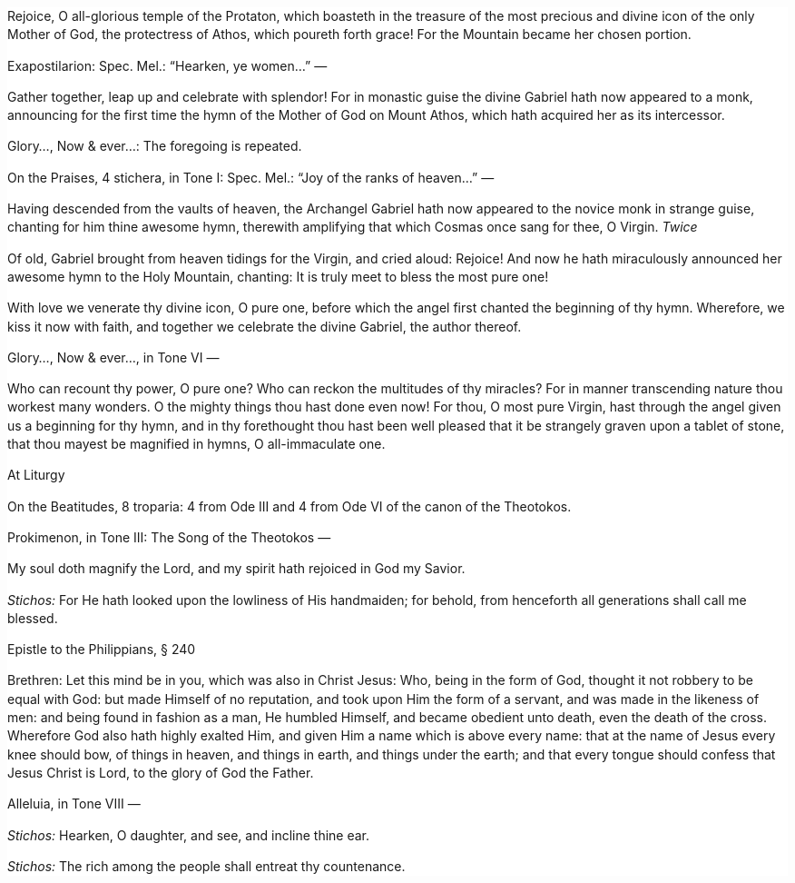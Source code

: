 Rejoice, O all-glorious temple of the Protaton, which boasteth in the treasure of the most precious and divine icon of the only Mother of God, the protectress of Athos, which poureth forth grace! For the Mountain became her chosen portion.

Exapostilarion: Spec. Mel.: “Hearken, ye women…” —

Gather together, leap up and celebrate with splendor! For in monastic guise the divine Gabriel hath now appeared to a monk, announcing for the first time the hymn of the Mother of God on Mount Athos, which hath acquired her as its intercessor.

Glory…, Now & ever…: The foregoing is repeated.

On the Praises, 4 stichera, in Tone I: Spec. Mel.: “Joy of the ranks of heaven…” —

Having descended from the vaults of heaven, the Archangel Gabriel hath now appeared to the novice monk in strange guise, chanting for him thine awesome hymn, therewith amplifying that which Cosmas once sang for thee, O Virgin. *Twice*

Of old, Gabriel brought from heaven tidings for the Virgin, and cried aloud: Rejoice! And now he hath miraculously announced her awesome hymn to the Holy Mountain, chanting: It is truly meet to bless the most pure one!

With love we venerate thy divine icon, O pure one, before which the angel first chanted the beginning of thy hymn. Wherefore, we kiss it now with faith, and together we celebrate the divine Gabriel, the author thereof.

Glory…, Now & ever…, in Tone VI —

Who can recount thy power, O pure one? Who can reckon the multitudes of thy miracles? For in manner transcending nature thou workest many wonders. O the mighty things thou hast done even now! For thou, O most pure Virgin, hast through the angel given us a beginning for thy hymn, and in thy forethought thou hast been well pleased that it be strangely graven upon a tablet of stone, that thou mayest be magnified in hymns, O all-immaculate one.

At Liturgy

On the Beatitudes, 8 troparia: 4 from Ode III and 4 from Ode VI of the canon of the Theotokos.

Prokimenon, in Tone III: The Song of the Theotokos —

My soul doth magnify the Lord, and my spirit hath rejoiced in God my Savior.

*Stichos:* For He hath looked upon the lowliness of His handmaiden; for behold, from henceforth all generations shall call me blessed.

Epistle to the Philippians, § 240

Brethren: Let this mind be in you, which was also in Christ Jesus: Who, being in the form of God, thought it not robbery to be equal with God: but made Himself of no reputation, and took upon Him the form of a servant, and was made in the likeness of men: and being found in fashion as a man, He humbled Himself, and became obedient unto death, even the death of the cross. Wherefore God also hath highly exalted Him, and given Him a name which is above every name: that at the name of Jesus every knee should bow, of things in heaven, and things in earth, and things under the earth; and that every tongue should confess that Jesus Christ is Lord, to the glory of God the Father.

Alleluia, in Tone VIII —

*Stichos:* Hearken, O daughter, and see, and incline thine ear.

*Stichos:* The rich among the people shall entreat thy countenance.
